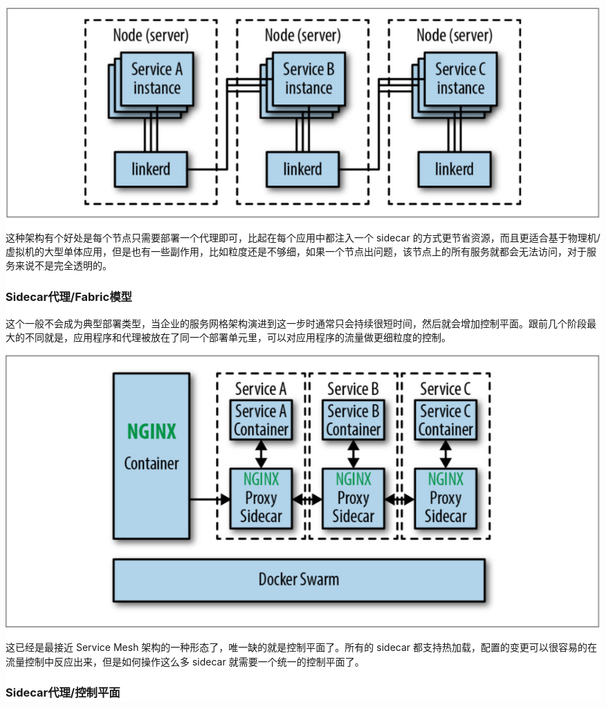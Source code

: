 ![](006tNbRwly1fubt5a97h7j30vq0bcq5p.jpg)

这种架构有个好处是每个节点只需要部署一个代理即可，比起在每个应用中都注入一个 sidecar 的方式更节省资源，而且更适合基于物理机/虚拟机的大型单体应用，但是也有一些副作用，比如粒度还是不够细，如果一个节点出问题，该节点上的所有服务就都会无法访问，对于服务来说不是完全透明的。

### Sidecar代理/Fabric模型

这个一般不会成为典型部署类型，当企业的服务网格架构演进到这一步时通常只会持续很短时间，然后就会增加控制平面。跟前几个阶段最大的不同就是，应用程序和代理被放在了同一个部署单元里，可以对应用程序的流量做更细粒度的控制。

![](006tNbRwly1fubvi0dnhlj30vo0ekwhx.jpg)

这已经是最接近 Service Mesh 架构的一种形态了，唯一缺的就是控制平面了。所有的 sidecar 都支持热加载，配置的变更可以很容易的在流量控制中反应出来，但是如何操作这么多 sidecar 就需要一个统一的控制平面了。

### Sidecar代理/控制平面
